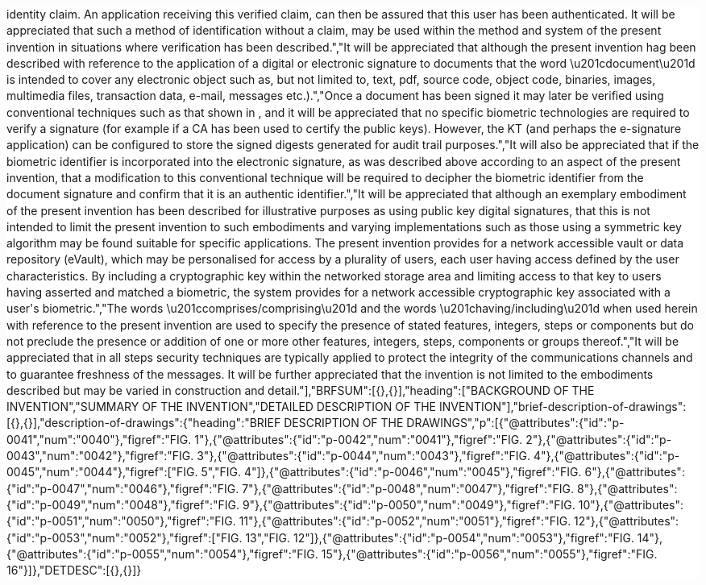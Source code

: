 identity claim. An application receiving this verified claim, can then be assured that this user has been authenticated. It will be appreciated that such a method of identification without a claim, may be used within the method and system of the present invention in situations where verification has been described.","It will be appreciated that although the present invention hag been described with reference to the application of a digital or electronic signature to documents that the word \u201cdocument\u201d is intended to cover any electronic object such as, but not limited to, text, pdf, source code, object code, binaries, images, multimedia files, transaction data, e-mail, messages etc.).","Once a document has been signed it may later be verified using conventional techniques such as that shown in , and it will be appreciated that no specific biometric technologies are required to verify a signature (for example if a CA has been used to certify the public keys). However, the KT (and perhaps the e-signature application) can be configured to store the signed digests generated for audit trail purposes.","It will also be appreciated that if the biometric identifier is incorporated into the electronic signature, as was described above according to an aspect of the present invention, that a modification to this conventional technique will be required to decipher the biometric identifier from the document signature and confirm that it is an authentic identifier.","It will be appreciated that although an exemplary embodiment of the present invention has been described for illustrative purposes as using public key digital signatures, that this is not intended to limit the present invention to such embodiments and varying implementations such as those using a symmetric key algorithm may be found suitable for specific applications. The present invention provides for a network accessible vault or data repository (eVault), which may be personalised for access by a plurality of users, each user having access defined by the user characteristics. By including a cryptographic key within the networked storage area and limiting access to that key to users having asserted and matched a biometric, the system provides for a network accessible cryptographic key associated with a user's biometric.","The words \u201ccomprises\/comprising\u201d and the words \u201chaving\/including\u201d when used herein with reference to the present invention are used to specify the presence of stated features, integers, steps or components but do not preclude the presence or addition of one or more other features, integers, steps, components or groups thereof.","It will be appreciated that in all steps security techniques are typically applied to protect the integrity of the communications channels and to guarantee freshness of the messages. It will be further appreciated that the invention is not limited to the embodiments described but may be varied in construction and detail."],"BRFSUM":[{},{}],"heading":["BACKGROUND OF THE INVENTION","SUMMARY OF THE INVENTION","DETAILED DESCRIPTION OF THE INVENTION"],"brief-description-of-drawings":[{},{}],"description-of-drawings":{"heading":"BRIEF DESCRIPTION OF THE DRAWINGS","p":[{"@attributes":{"id":"p-0041","num":"0040"},"figref":"FIG. 1"},{"@attributes":{"id":"p-0042","num":"0041"},"figref":"FIG. 2"},{"@attributes":{"id":"p-0043","num":"0042"},"figref":"FIG. 3"},{"@attributes":{"id":"p-0044","num":"0043"},"figref":"FIG. 4"},{"@attributes":{"id":"p-0045","num":"0044"},"figref":["FIG. 5","FIG. 4"]},{"@attributes":{"id":"p-0046","num":"0045"},"figref":"FIG. 6"},{"@attributes":{"id":"p-0047","num":"0046"},"figref":"FIG. 7"},{"@attributes":{"id":"p-0048","num":"0047"},"figref":"FIG. 8"},{"@attributes":{"id":"p-0049","num":"0048"},"figref":"FIG. 9"},{"@attributes":{"id":"p-0050","num":"0049"},"figref":"FIG. 10"},{"@attributes":{"id":"p-0051","num":"0050"},"figref":"FIG. 11"},{"@attributes":{"id":"p-0052","num":"0051"},"figref":"FIG. 12"},{"@attributes":{"id":"p-0053","num":"0052"},"figref":["FIG. 13","FIG. 12"]},{"@attributes":{"id":"p-0054","num":"0053"},"figref":"FIG. 14"},{"@attributes":{"id":"p-0055","num":"0054"},"figref":"FIG. 15"},{"@attributes":{"id":"p-0056","num":"0055"},"figref":"FIG. 16"}]},"DETDESC":[{},{}]}
